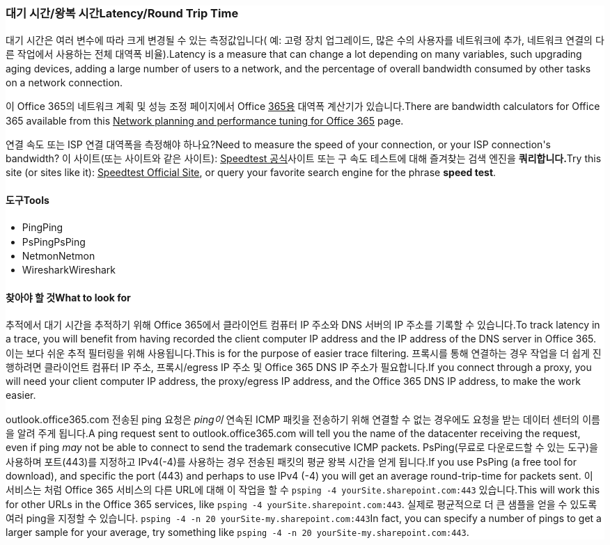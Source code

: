 ### <a name="latencyround-trip-time"></a><span data-ttu-id="9fc1c-319">대기 시간/왕복 시간</span><span class="sxs-lookup"><span data-stu-id="9fc1c-319">Latency/Round Trip Time</span></span>

<span data-ttu-id="9fc1c-320">대기 시간은 여러 변수에 따라 크게 변경될 수 있는 측정값입니다( 예: 고령 장치 업그레이드, 많은 수의 사용자를 네트워크에 추가, 네트워크 연결의 다른 작업에서 사용하는 전체 대역폭 비율).</span><span class="sxs-lookup"><span data-stu-id="9fc1c-320">Latency is a measure that can change a lot depending on many variables, such upgrading aging devices, adding a large number of users to a network, and the percentage of overall bandwidth consumed by other tasks on a network connection.</span></span>

<span data-ttu-id="9fc1c-321">이 Office 365의 네트워크 계획 및 성능 조정 페이지에서 Office [365용](network-planning-and-performance.md) 대역폭 계산기가 있습니다.</span><span class="sxs-lookup"><span data-stu-id="9fc1c-321">There are bandwidth calculators for Office 365 available from this [Network planning and performance tuning for Office 365](network-planning-and-performance.md) page.</span></span>

<span data-ttu-id="9fc1c-322">연결 속도 또는 ISP 연결 대역폭을 측정해야 하나요?</span><span class="sxs-lookup"><span data-stu-id="9fc1c-322">Need to measure the speed of your connection, or your ISP connection's bandwidth?</span></span> <span data-ttu-id="9fc1c-323">이 사이트(또는 사이트와 같은 사이트): [Speedtest 공식](https://www.speedtest.net/)사이트 또는 구 속도 테스트에 대해 즐겨찾는 검색 엔진을 **쿼리합니다.**</span><span class="sxs-lookup"><span data-stu-id="9fc1c-323">Try this site (or sites like it): [Speedtest Official Site](https://www.speedtest.net/), or query your favorite search engine for the phrase **speed test**.</span></span>

#### <a name="tools"></a><span data-ttu-id="9fc1c-324">도구</span><span class="sxs-lookup"><span data-stu-id="9fc1c-324">Tools</span></span>

- <span data-ttu-id="9fc1c-325">Ping</span><span class="sxs-lookup"><span data-stu-id="9fc1c-325">Ping</span></span>
- <span data-ttu-id="9fc1c-326">PsPing</span><span class="sxs-lookup"><span data-stu-id="9fc1c-326">PsPing</span></span>
- <span data-ttu-id="9fc1c-327">Netmon</span><span class="sxs-lookup"><span data-stu-id="9fc1c-327">Netmon</span></span>
- <span data-ttu-id="9fc1c-328">Wireshark</span><span class="sxs-lookup"><span data-stu-id="9fc1c-328">Wireshark</span></span>

#### <a name="what-to-look-for"></a><span data-ttu-id="9fc1c-329">찾아야 할 것</span><span class="sxs-lookup"><span data-stu-id="9fc1c-329">What to look for</span></span>

<span data-ttu-id="9fc1c-330">추적에서 대기 시간을 추적하기 위해 Office 365에서 클라이언트 컴퓨터 IP 주소와 DNS 서버의 IP 주소를 기록할 수 있습니다.</span><span class="sxs-lookup"><span data-stu-id="9fc1c-330">To track latency in a trace, you will benefit from having recorded the client computer IP address and the IP address of the DNS server in Office 365.</span></span> <span data-ttu-id="9fc1c-331">이는 보다 쉬운 추적 필터링을 위해 사용됩니다.</span><span class="sxs-lookup"><span data-stu-id="9fc1c-331">This is for the purpose of easier trace filtering.</span></span> <span data-ttu-id="9fc1c-332">프록시를 통해 연결하는 경우 작업을 더 쉽게 진행하려면 클라이언트 컴퓨터 IP 주소, 프록시/egress IP 주소 및 Office 365 DNS IP 주소가 필요합니다.</span><span class="sxs-lookup"><span data-stu-id="9fc1c-332">If you connect through a proxy, you will need your client computer IP address, the proxy/egress IP address, and the Office 365 DNS IP address, to make the work easier.</span></span>

<span data-ttu-id="9fc1c-333">outlook.office365.com 전송된 ping 요청은  *ping이*  연속된 ICMP 패킷을 전송하기 위해 연결할 수 없는 경우에도 요청을 받는 데이터 센터의 이름을 알려 주게 됩니다.</span><span class="sxs-lookup"><span data-stu-id="9fc1c-333">A ping request sent to outlook.office365.com will tell you the name of the datacenter receiving the request, even if ping  *may*  not be able to connect to send the trademark consecutive ICMP packets.</span></span> <span data-ttu-id="9fc1c-334">PsPing(무료로 다운로드할 수 있는 도구)을 사용하며 포트(443)를 지정하고 IPv4(-4)를 사용하는 경우 전송된 패킷의 평균 왕복 시간을 얻게 됩니다.</span><span class="sxs-lookup"><span data-stu-id="9fc1c-334">If you use PsPing (a free tool for download), and specific the port (443) and perhaps to use IPv4 (-4) you will get an average round-trip-time for packets sent.</span></span> <span data-ttu-id="9fc1c-335">이 서비스는 처럼 Office 365 서비스의 다른 URL에 대해 이 작업을 할 수 `psping -4 yourSite.sharepoint.com:443` 있습니다.</span><span class="sxs-lookup"><span data-stu-id="9fc1c-335">This will work this for other URLs in the Office 365 services, like `psping -4 yourSite.sharepoint.com:443`.</span></span> <span data-ttu-id="9fc1c-336">실제로 평균적으로 더 큰 샘플을 얻을 수 있도록 여러 ping을 지정할 수 있습니다. `psping -4 -n 20 yourSite-my.sharepoint.com:443`</span><span class="sxs-lookup"><span data-stu-id="9fc1c-336">In fact, you can specify a number of pings to get a larger sample for your average, try something like `psping -4 -n 20 yourSite-my.sharepoint.com:443`.</span></span>
